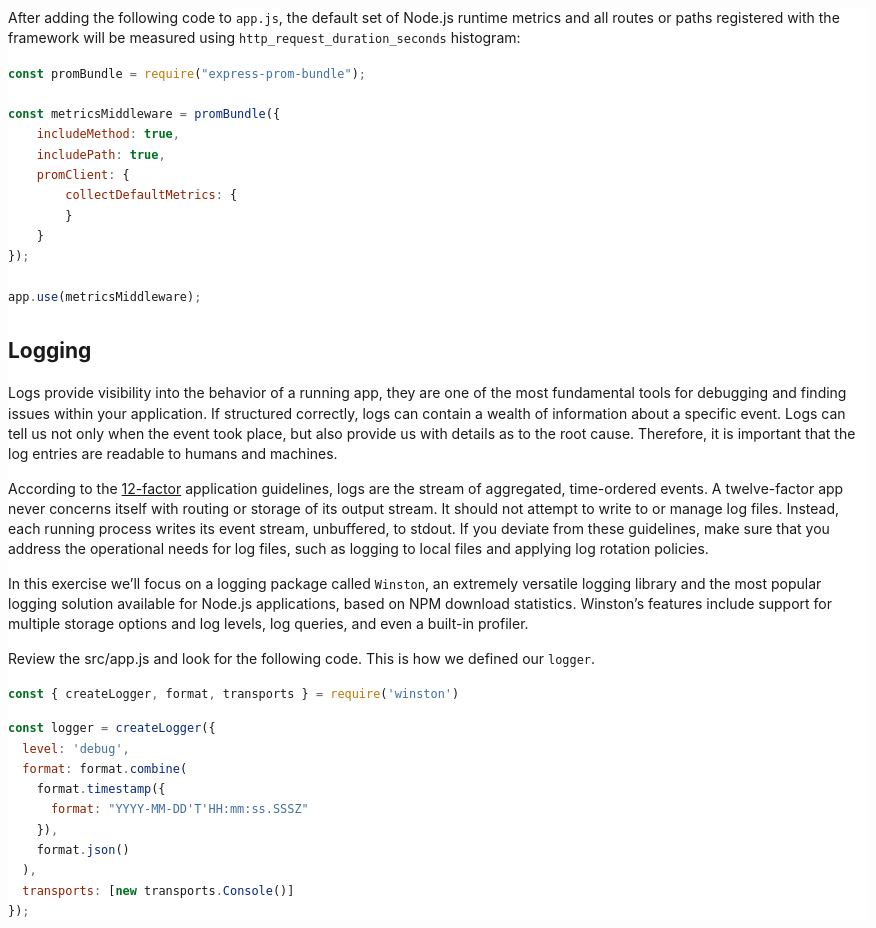 After adding the following code to `app.js`, the default set of Node.js runtime metrics and all routes or paths registered with the framework will be measured using `http_request_duration_seconds` histogram:

```js
const promBundle = require("express-prom-bundle");

const metricsMiddleware = promBundle({
    includeMethod: true,
    includePath: true,
    promClient: {
        collectDefaultMetrics: {
        }
    }
});

app.use(metricsMiddleware);
```

## Logging
Logs provide visibility into the behavior of a running app, they are one of the most fundamental tools for debugging and finding issues within your application. If structured correctly, logs can contain a wealth of information about a specific event. Logs can tell us not only when the event took place, but also provide us with details as to the root cause. Therefore, it is important that the log entries are readable to humans and machines. 

According to the [12-factor](https://12factor.net/) application guidelines, logs are the stream of aggregated, time-ordered events. A twelve-factor app never concerns itself with routing or storage of its output stream. It should not attempt to write to or manage log files. Instead, each running process writes its event stream, unbuffered, to stdout. If you deviate from these guidelines, make sure that you address the operational needs for log files, such as logging to local files and applying log rotation policies.

 In this exercise we’ll focus on a logging package called `Winston`, an extremely versatile logging library and the most popular logging solution available for Node.js applications, based on NPM download statistics. Winston’s features include support for multiple storage options and log levels, log queries, and even a built-in profiler.

Review the src/app.js and look for the following code. This is how we defined our `logger`.

```js
const { createLogger, format, transports } = require('winston')
```


```js
const logger = createLogger({
  level: 'debug',
  format: format.combine(
    format.timestamp({
      format: "YYYY-MM-DD'T'HH:mm:ss.SSSZ"
    }),
    format.json()
  ),
  transports: [new transports.Console()]
});
```
